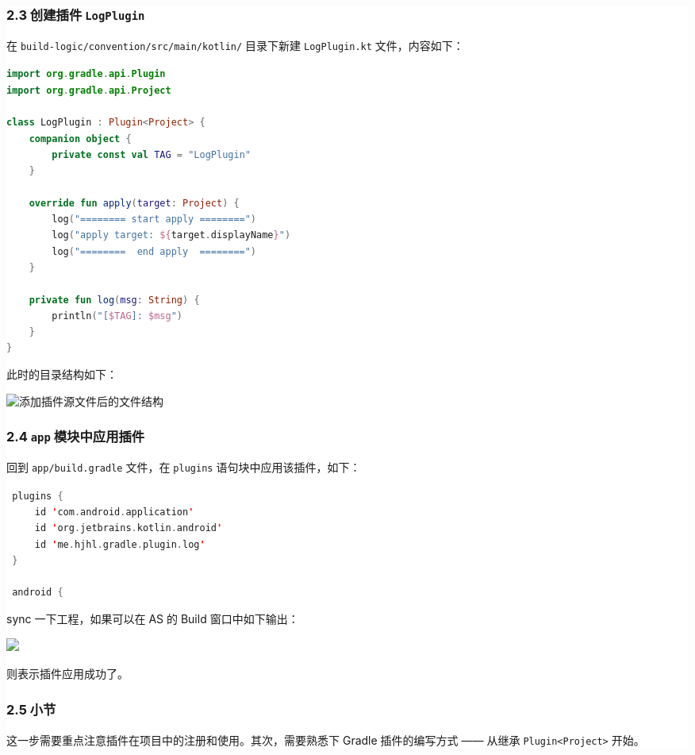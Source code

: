 
### 2.3 创建插件 `LogPlugin`

在 `build-logic/convention/src/main/kotlin/` 目录下新建 `LogPlugin.kt` 文件，内容如下：

```kotlin
import org.gradle.api.Plugin
import org.gradle.api.Project

class LogPlugin : Plugin<Project> {
    companion object {
        private const val TAG = "LogPlugin"
    }

    override fun apply(target: Project) {
        log("======== start apply ========")
        log("apply target: ${target.displayName}")
        log("========  end apply  ========")
    }

    private fun log(msg: String) {
        println("[$TAG]: $msg")
    }
}
```

此时的目录结构如下：

![添加插件源文件后的文件结构](https://static001.geekbang.org/infoq/99/9944c757d0e05ce684dbb72f97cbc193.png)



### 2.4 `app` 模块中应用插件

回到 `app/build.gradle` 文件，在 `plugins` 语句块中应用该插件，如下：

```kotlin
 plugins {
     id 'com.android.application'
     id 'org.jetbrains.kotlin.android'
     id 'me.hjhl.gradle.plugin.log'
 }

 android {
```

sync 一下工程，如果可以在 AS 的 Build 窗口中如下输出：

![](https://static001.geekbang.org/infoq/00/005dbbf0a67fa7cbf80999a0972c4a26.png)

则表示插件应用成功了。

### 2.5 小节

这一步需要重点注意插件在项目中的注册和使用。其次，需要熟悉下 Gradle 插件的编写方式 —— 从继承 `Plugin<Project>` 开始。
